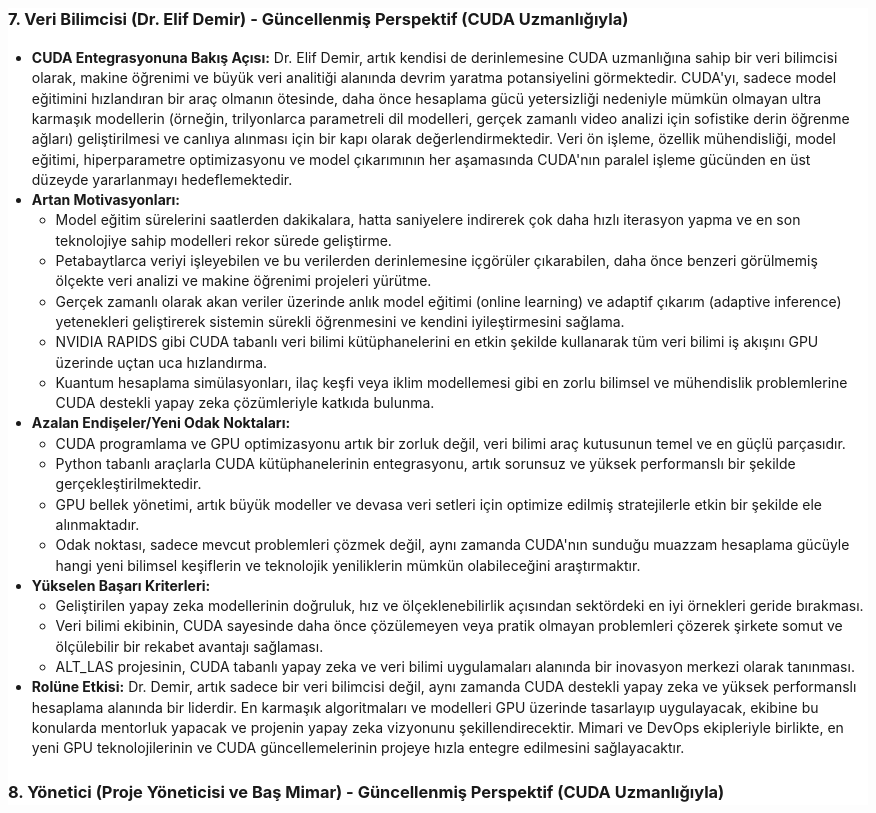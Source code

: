 

### 7. Veri Bilimcisi (Dr. Elif Demir) - Güncellenmiş Perspektif (CUDA Uzmanlığıyla)

*   **CUDA Entegrasyonuna Bakış Açısı:** Dr. Elif Demir, artık kendisi de derinlemesine CUDA uzmanlığına sahip bir veri bilimcisi olarak, makine öğrenimi ve büyük veri analitiği alanında devrim yaratma potansiyelini görmektedir. CUDA'yı, sadece model eğitimini hızlandıran bir araç olmanın ötesinde, daha önce hesaplama gücü yetersizliği nedeniyle mümkün olmayan ultra karmaşık modellerin (örneğin, trilyonlarca parametreli dil modelleri, gerçek zamanlı video analizi için sofistike derin öğrenme ağları) geliştirilmesi ve canlıya alınması için bir kapı olarak değerlendirmektedir. Veri ön işleme, özellik mühendisliği, model eğitimi, hiperparametre optimizasyonu ve model çıkarımının her aşamasında CUDA'nın paralel işleme gücünden en üst düzeyde yararlanmayı hedeflemektedir.
*   **Artan Motivasyonları:**
    *   Model eğitim sürelerini saatlerden dakikalara, hatta saniyelere indirerek çok daha hızlı iterasyon yapma ve en son teknolojiye sahip modelleri rekor sürede geliştirme.
    *   Petabaytlarca veriyi işleyebilen ve bu verilerden derinlemesine içgörüler çıkarabilen, daha önce benzeri görülmemiş ölçekte veri analizi ve makine öğrenimi projeleri yürütme.
    *   Gerçek zamanlı olarak akan veriler üzerinde anlık model eğitimi (online learning) ve adaptif çıkarım (adaptive inference) yetenekleri geliştirerek sistemin sürekli öğrenmesini ve kendini iyileştirmesini sağlama.
    *   NVIDIA RAPIDS gibi CUDA tabanlı veri bilimi kütüphanelerini en etkin şekilde kullanarak tüm veri bilimi iş akışını GPU üzerinde uçtan uca hızlandırma.
    *   Kuantum hesaplama simülasyonları, ilaç keşfi veya iklim modellemesi gibi en zorlu bilimsel ve mühendislik problemlerine CUDA destekli yapay zeka çözümleriyle katkıda bulunma.
*   **Azalan Endişeler/Yeni Odak Noktaları:**
    *   CUDA programlama ve GPU optimizasyonu artık bir zorluk değil, veri bilimi araç kutusunun temel ve en güçlü parçasıdır.
    *   Python tabanlı araçlarla CUDA kütüphanelerinin entegrasyonu, artık sorunsuz ve yüksek performanslı bir şekilde gerçekleştirilmektedir.
    *   GPU bellek yönetimi, artık büyük modeller ve devasa veri setleri için optimize edilmiş stratejilerle etkin bir şekilde ele alınmaktadır.
    *   Odak noktası, sadece mevcut problemleri çözmek değil, aynı zamanda CUDA'nın sunduğu muazzam hesaplama gücüyle hangi yeni bilimsel keşiflerin ve teknolojik yeniliklerin mümkün olabileceğini araştırmaktır.
*   **Yükselen Başarı Kriterleri:**
    *   Geliştirilen yapay zeka modellerinin doğruluk, hız ve ölçeklenebilirlik açısından sektördeki en iyi örnekleri geride bırakması.
    *   Veri bilimi ekibinin, CUDA sayesinde daha önce çözülemeyen veya pratik olmayan problemleri çözerek şirkete somut ve ölçülebilir bir rekabet avantajı sağlaması.
    *   ALT_LAS projesinin, CUDA tabanlı yapay zeka ve veri bilimi uygulamaları alanında bir inovasyon merkezi olarak tanınması.
*   **Rolüne Etkisi:** Dr. Demir, artık sadece bir veri bilimcisi değil, aynı zamanda CUDA destekli yapay zeka ve yüksek performanslı hesaplama alanında bir liderdir. En karmaşık algoritmaları ve modelleri GPU üzerinde tasarlayıp uygulayacak, ekibine bu konularda mentorluk yapacak ve projenin yapay zeka vizyonunu şekillendirecektir. Mimari ve DevOps ekipleriyle birlikte, en yeni GPU teknolojilerinin ve CUDA güncellemelerinin projeye hızla entegre edilmesini sağlayacaktır.



### 8. Yönetici (Proje Yöneticisi ve Baş Mimar) - Güncellenmiş Perspektif (CUDA Uzmanlığıyla)
